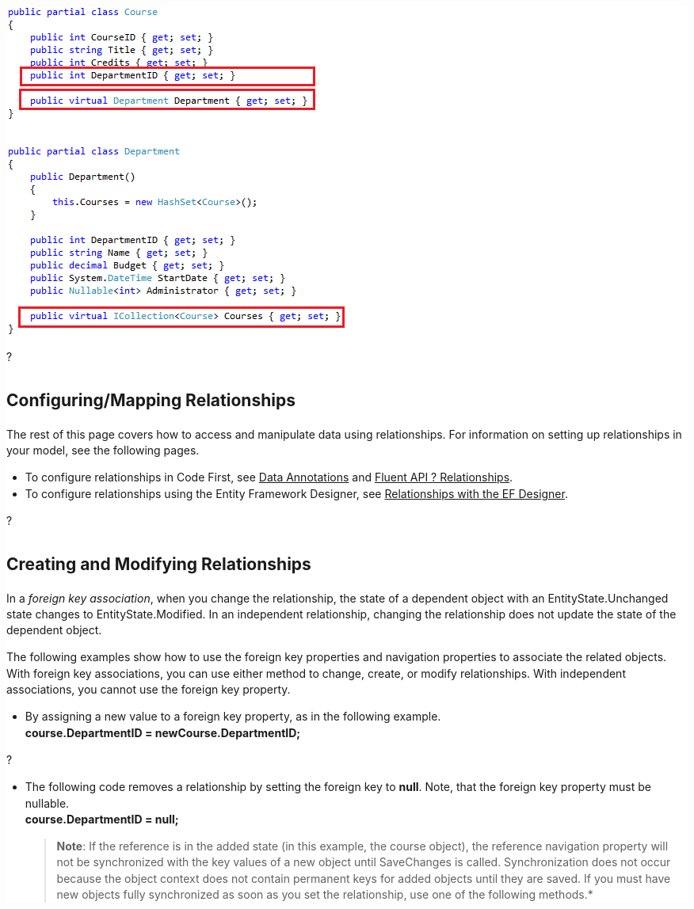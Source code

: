 ![RelationshipCodeFirst](../ef6/media/relationshipcodefirst.png)

?

## Configuring/Mapping Relationships

The rest of this page covers how to access and manipulate data using relationships. For information on setting up relationships in your model, see the following pages.

-   To configure relationships in Code First, see [Data Annotations](../ef6/entity-framework-code-first-data-annotations.md) and [Fluent API ? Relationships](../ef6/entity-framework-fluent-api-relationships.md).
-   To configure relationships using the Entity Framework Designer, see [Relationships with the EF Designer](../ef6/entity-framework-relationships-ef-designer.md).

?

## Creating and Modifying Relationships

In a *foreign key association*, when you change the relationship, the state of a dependent object with an EntityState.Unchanged state changes to EntityState.Modified. In an independent relationship, changing the relationship does not update the state of the dependent object.

The following examples show how to use the foreign key properties and navigation properties to associate the related objects. With foreign key associations, you can use either method to change, create, or modify relationships. With independent associations, you cannot use the foreign key property.

-   By assigning a new value to a foreign key property, as in the following example.  
    **course.DepartmentID = newCourse.DepartmentID;**

?

-   The following code removes a relationship by setting the foreign key to **null**. Note, that the foreign key property must be nullable.  
    **course.DepartmentID = null;**  
    > **Note**: If the reference is in the added state (in this example, the course object), the reference navigation property will not be synchronized with the key values of a new object until SaveChanges is called. Synchronization does not occur because the object context does not contain permanent keys for added objects until they are saved. If you must have new objects fully synchronized as soon as you set the relationship, use one of the following methods.*
